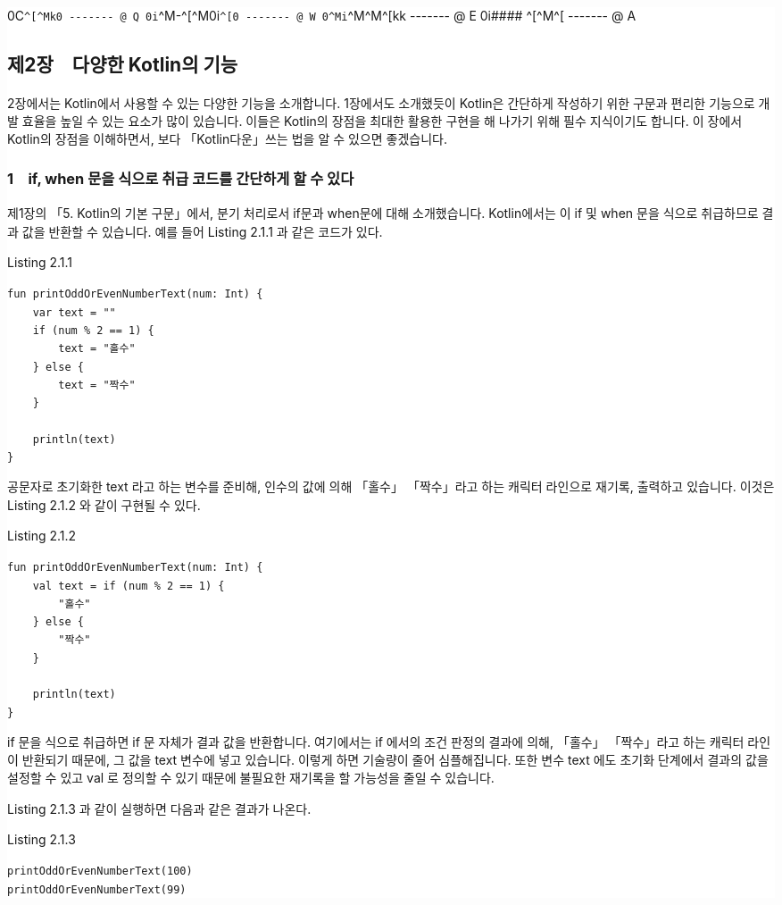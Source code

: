 
0C```^[^Mk0 ------- @ Q
0i```^M-^[^M0i```^[0 ------- @ W
0^Mi```^M^M^[kk ------- @ E
0i#### ^[^M^[ ------- @ A


## 제2장　다양한 Kotlin의 기능

2장에서는 Kotlin에서 사용할 수 있는 다양한 기능을 소개합니다. 1장에서도 소개했듯이 Kotlin은 간단하게 작성하기 위한 구문과 편리한 기능으로 개발 효율을 높일 수 있는 요소가 많이 있습니다. 이들은 Kotlin의 장점을 최대한 활용한 구현을 해 나가기 위해 필수 지식이기도 합니다. 이 장에서 Kotlin의 장점을 이해하면서, 보다 「Kotlin다운」쓰는 법을 알 수 있으면 좋겠습니다.

### 1　if, when 문을 식으로 취급 코드를 간단하게 할 수 있다

제1장의 「5. Kotlin의 기본 구문」에서, 분기 처리로서 if문과 when문에 대해 소개했습니다. Kotlin에서는 이 if 및 when 문을 식으로 취급하므로 결과 값을 반환할 수 있습니다. 예를 들어 Listing 2.1.1 과 같은 코드가 있다.

Listing 2.1.1
```
fun printOddOrEvenNumberText(num: Int) {
    var text = ""
    if (num % 2 == 1) {
        text = "홀수"
    } else {
        text = "짝수"
    }

    println(text)
}
```

공문자로 초기화한 text 라고 하는 변수를 준비해, 인수의 값에 의해 「홀수」 「짝수」라고 하는 캐릭터 라인으로 재기록, 출력하고 있습니다. 이것은 Listing 2.1.2 와 같이 구현될 수 있다.

Listing 2.1.2
```
fun printOddOrEvenNumberText(num: Int) {
    val text = if (num % 2 == 1) {
        "홀수"
    } else {
        "짝수"
    }

    println(text)
}
```

if 문을 식으로 취급하면 if 문 자체가 결과 값을 반환합니다. 여기에서는 if 에서의 조건 판정의 결과에 의해, 「홀수」 「짝수」라고 하는 캐릭터 라인이 반환되기 때문에, 그 값을 text 변수에 넣고 있습니다. 이렇게 하면 기술량이 줄어 심플해집니다. 또한 변수 text 에도 초기화 단계에서 결과의 값을 설정할 수 있고 val 로 정의할 수 있기 때문에 불필요한 재기록을 할 가능성을 줄일 수 있습니다.

Listing 2.1.3 과 같이 실행하면 다음과 같은 결과가 나온다.

Listing 2.1.3
```
printOddOrEvenNumberText(100)
printOddOrEvenNumberText(99)
```
